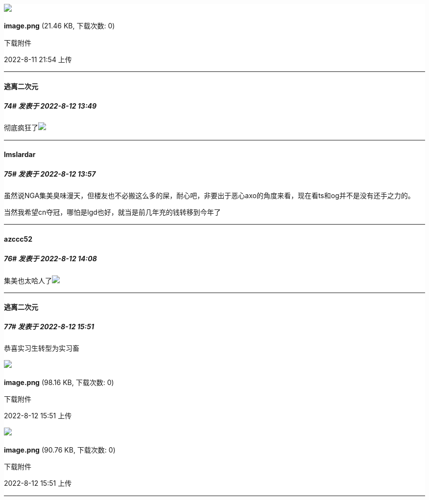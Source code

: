 <img src="https://img.saraba1st.com/forum/202208/11/215451ohsnr5nb4kjrsebk.png" referrerpolicy="no-referrer">

<strong>image.png</strong> (21.46 KB, 下载次数: 0)

下载附件

2022-8-11 21:54 上传

*****

####  逃离二次元  
##### 74#       发表于 2022-8-12 13:49

彻底疯狂了<img src="https://static.saraba1st.com/image/smiley/face2017/097.png" referrerpolicy="no-referrer">

*****

####  lmslardar  
##### 75#       发表于 2022-8-12 13:57

虽然说NGA集美臭味漫天，但楼友也不必搬这么多的屎，耐心吧，非要出于恶心axo的角度来看，现在看ts和og并不是没有还手之力的。

当然我希望cn夺冠，哪怕是lgd也好，就当是前几年充的钱转移到今年了

*****

####  azccc52  
##### 76#       发表于 2022-8-12 14:08

集美也太哈人了<img src="https://static.saraba1st.com/image/smiley/face2017/097.png" referrerpolicy="no-referrer">

*****

####  逃离二次元  
##### 77#       发表于 2022-8-12 15:51

恭喜实习生转型为实习畜

<img src="https://img.saraba1st.com/forum/202208/12/155110f4visupjyylqnzkz.png" referrerpolicy="no-referrer">

<strong>image.png</strong> (98.16 KB, 下载次数: 0)

下载附件

2022-8-12 15:51 上传

<img src="https://img.saraba1st.com/forum/202208/12/155124eltcrlttdyarbddw.png" referrerpolicy="no-referrer">

<strong>image.png</strong> (90.76 KB, 下载次数: 0)

下载附件

2022-8-12 15:51 上传

*****
